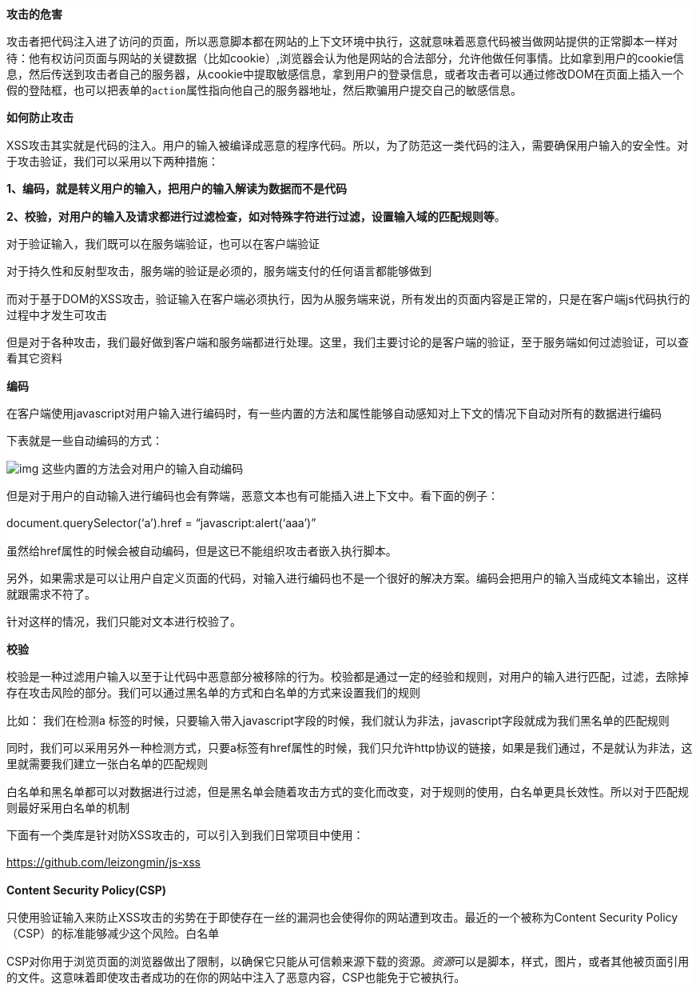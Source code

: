 **攻击的危害**

攻击者把代码注入进了访问的页面，所以恶意脚本都在网站的上下文环境中执行，这就意味着恶意代码被当做网站提供的正常脚本一样对待：他有权访问页面与网站的关键数据（比如cookie）,浏览器会认为他是网站的合法部分，允许他做任何事情。比如拿到用户的cookie信息，然后传送到攻击者自己的服务器，从cookie中提取敏感信息，拿到用户的登录信息，或者攻击者可以通过修改DOM在页面上插入一个假的登陆框，也可以把表单的`action`属性指向他自己的服务器地址，然后欺骗用户提交自己的敏感信息。

**如何防止攻击**

XSS攻击其实就是代码的注入。用户的输入被编译成恶意的程序代码。所以，为了防范这一类代码的注入，需要确保用户输入的安全性。对于攻击验证，我们可以采用以下两种措施：

**1、编码，就是转义用户的输入，把用户的输入解读为数据而不是代码**

**2、校验，对用户的输入及请求都进行过滤检查，如对特殊字符进行过滤，设置输入域的匹配规则等**。

对于验证输入，我们既可以在服务端验证，也可以在客户端验证

对于持久性和反射型攻击，服务端的验证是必须的，服务端支付的任何语言都能够做到

而对于基于DOM的XSS攻击，验证输入在客户端必须执行，因为从服务端来说，所有发出的页面内容是正常的，只是在客户端js代码执行的过程中才发生可攻击

但是对于各种攻击，我们最好做到客户端和服务端都进行处理。这里，我们主要讨论的是客户端的验证，至于服务端如何过滤验证，可以查看其它资料

**编码**

在客户端使用javascript对用户输入进行编码时，有一些内置的方法和属性能够自动感知对上下文的情况下自动对所有的数据进行编码

下表就是一些自动编码的方式：

![img](https://images2015.cnblogs.com/blog/746387/201705/746387-20170517165628244-677814384.png)
 这些内置的方法会对用户的输入自动编码

但是对于用户的自动输入进行编码也会有弊端，恶意文本也有可能插入进上下文中。看下面的例子：

document.querySelector(‘a’).href = “javascript:alert(‘aaa’)”

虽然给href属性的时候会被自动编码，但是这已不能组织攻击者嵌入执行脚本。

另外，如果需求是可以让用户自定义页面的代码，对输入进行编码也不是一个很好的解决方案。编码会把用户的输入当成纯文本输出，这样就跟需求不符了。

针对这样的情况，我们只能对文本进行校验了。

**校验**

校验是一种过滤用户输入以至于让代码中恶意部分被移除的行为。校验都是通过一定的经验和规则，对用户的输入进行匹配，过滤，去除掉存在攻击风险的部分。我们可以通过黑名单的方式和白名单的方式来设置我们的规则

比如： 我们在检测a 标签的时候，只要输入带入javascript字段的时候，我们就认为非法，javascript字段就成为我们黑名单的匹配规则

同时，我们可以采用另外一种检测方式，只要a标签有href属性的时候，我们只允许http协议的链接，如果是我们通过，不是就认为非法，这里就需要我们建立一张白名单的匹配规则

白名单和黑名单都可以对数据进行过滤，但是黑名单会随着攻击方式的变化而改变，对于规则的使用，白名单更具长效性。所以对于匹配规则最好采用白名单的机制

下面有一个类库是针对防XSS攻击的，可以引入到我们日常项目中使用：

<https://github.com/leizongmin/js-xss>

**Content Security Policy(CSP)**

只使用验证输入来防止XSS攻击的劣势在于即使存在一丝的漏洞也会使得你的网站遭到攻击。最近的一个被称为Content Security Policy（CSP）的标准能够减少这个风险。白名单

CSP对你用于浏览页面的浏览器做出了限制，以确保它只能从可信赖来源下载的资源。*资源*可以是脚本，样式，图片，或者其他被页面引用的文件。这意味着即使攻击者成功的在你的网站中注入了恶意内容，CSP也能免于它被执行。


